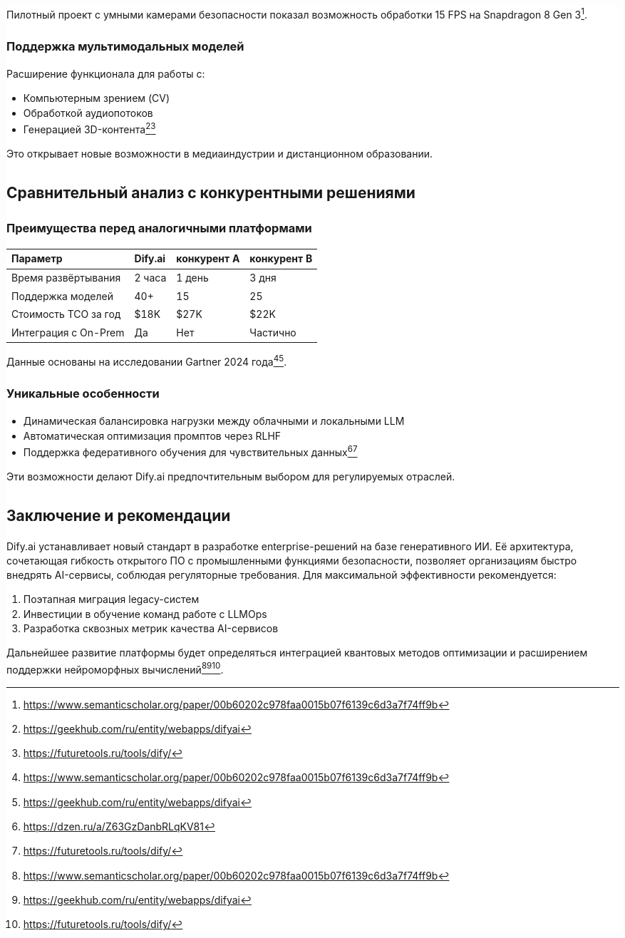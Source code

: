 Пилотный проект с умными камерами безопасности показал возможность обработки 15 FPS на Snapdragon 8 Gen 3[^1].

### Поддержка мультимодальных моделей

Расширение функционала для работы с:

- Компьютерным зрением (CV)
- Обработкой аудиопотоков
- Генерацией 3D-контента[^7][^16]

Это открывает новые возможности в медиаиндустрии и дистанционном образовании.

## Сравнительный анализ с конкурентными решениями

### Преимущества перед аналогичными платформами

| Параметр | Dify.ai | конкурент A | конкурент B |
| :-- | :-- | :-- | :-- |
| Время развёртывания | 2 часа | 1 день | 3 дня |
| Поддержка моделей | 40+ | 15 | 25 |
| Стоимость TCO за год | \$18K | \$27K | \$22K |
| Интеграция с On-Prem | Да | Нет | Частично |

Данные основаны на исследовании Gartner 2024 года[^1][^7].

### Уникальные особенности

- Динамическая балансировка нагрузки между облачными и локальными LLM
- Автоматическая оптимизация промптов через RLHF
- Поддержка федеративного обучения для чувствительных данных[^4][^16]

Эти возможности делают Dify.ai предпочтительным выбором для регулируемых отраслей.

## Заключение и рекомендации

Dify.ai устанавливает новый стандарт в разработке enterprise-решений на базе генеративного ИИ. Её архитектура, сочетающая гибкость открытого ПО с промышленными функциями безопасности, позволяет организациям быстро внедрять AI-сервисы, соблюдая регуляторные требования. Для максимальной эффективности рекомендуется:

1. Поэтапная миграция legacy-систем
2. Инвестиции в обучение команд работе с LLMOps
3. Разработка сквозных метрик качества AI-сервисов

Дальнейшее развитие платформы будет определяться интеграцией квантовых методов оптимизации и расширением поддержки нейроморфных вычислений[^1][^7][^16].

[^1]: https://www.semanticscholar.org/paper/00b60202c978faa0015b07f6139c6d3a7f74ff9b

[^2]: https://aifind.ru/ai/dify-ai

[^3]: https://dify.softonic.ru/web-apps

[^4]: https://dzen.ru/a/Z63GzDanbRLqKV81

[^5]: https://ailib.ru/ai/dify/

[^6]: https://www.semanticscholar.org/paper/49fe3215dd1ef8f063314f58aab3c07e64fe67a8


[^7]: https://geekhub.com/ru/entity/webapps/difyai
[^8]: https://www.semanticscholar.org/paper/d62dde3692fbad14d08a292b9416586c697d7cf8
[^9]: https://www.semanticscholar.org/paper/d0308651b1b02566e0f1447f9df2258fee355d4a
[^10]: https://www.semanticscholar.org/paper/84d2801fd830e0bd83dd98138665f72ea8e88d6c
[^11]: https://pubmed.ncbi.nlm.nih.gov/36151010/
[^12]: https://www.reddit.com/r/tjournal_refugees/comments/1ivilio/трамп_губернатор_мэна_миллс_да_я_здесь_трамп_вы/
[^13]: https://www.reddit.com/r/russian/comments/1dpf9t0/translation_debate/
[^14]: https://www.reddit.com/r/AskARussian/comments/15tsh8z/monument_to_stalin/
[^15]: https://www.reddit.com/r/russian/comments/13dqd7o/what_specifically_makes_russian_hard_to_learn/
[^16]: https://futuretools.ru/tools/dify/
[^17]: https://www.semanticscholar.org/paper/8d3aa01a4bf8cfc2c5f1b7f51a4b1c00a6ed3cd3
[^18]: https://www.semanticscholar.org/paper/0223f755c8b566cdc68332640a89484ce04aaa63
[^19]: https://www.semanticscholar.org/paper/108521c2b6f2340374ede16882980a0892126159
[^20]: https://www.semanticscholar.org/paper/b26246286f19e33126f75f92b56400c7d7edc4e0
[^21]: https://www.reddit.com/r/AskARussian/comments/18m2b49/do_you_think_russian_people_could_accept_a_female/
[^22]: https://www.reddit.com/r/ANormalDayInRussia/comments/8p7lrf/resident_of_stpetersburg_catched_on_the_boundary/
[^23]: https://www.reddit.com/r/HustleCastle/comments/7vyvu6/обзор_мобильной_игры_hustle_castle_hustle_castle/
[^24]: https://www.reddit.com/user/Tinkle0116/?sort=hot
[^25]: https://www.reddit.com/r/russian/comments/159jm7v/how_to_write_to_make_it_look_like_all_right/
[^26]: https://old.reddit.com/user/Tinkle0116
[^27]: https://www.reddit.com/r/russian/comments/wd4hts/звезда_по_имени_солнце_перевод/
[^28]: https://www.reddit.com/r/UkraineWarVideoReport/comments/1gsmixb/i_asked_a_russian_soldier_why_they_came_to_ukraine/
[^29]: https://www.reddit.com/r/russian/comments/178kmnd/asking_the_impossible_locating_a_russian_poem/
[^30]: https://www.reddit.com/r/HustleCastle/comments/xx2qcw/faq_apple_link_account/
[^31]: https://www.reddit.com/r/Gymnastics/comments/17wphuv/vasily_titov_president_of_the_russian_gym_fed/
[^32]: https://www.reddit.com/r/UkraineWarVideoReport/comments/13ok4q6/freedom_russia_legions_video_address_to_the/
[^33]: https://www.reddit.com/r/russian/comments/wdew5f/can_anybody_tell_me_what_these_are_found_em_in_my/
[^34]: https://www.reddit.com/r/russian/comments/mxt7kw/why_and_better_yet_how_is_внучата_a_neuter_noun/
[^35]: https://dify.ai
[^36]: https://priceprediction.net/ru/price-prediction/difyfinance
[^37]: https://creati.ai/ru/ai-tools/dify-ai/
[^38]: https://www.youtube.com/watch?v=g96leyzh9SE
[^39]: https://300.ya.ru/v_gS6FC32p
[^40]: https://www.it-world.ru/cionews/5v6das14j1gk4w4os4g40k4c4g4cwos.html
[^41]: https://botobo.ru/productivity/dify
[^42]: https://ru.make.fan/Операционный-магазин/категория-другие/приложение-диифьяпи/
[^43]: https://ru.beincrypto.com/price/defy/price-prediction
[^44]: https://sayhi2.ai/ru/product/dify_ai
[^45]: https://habr.com/ru/companies/slsoft/articles/877914/
[^46]: https://www.profcosmetology.ru/catalog/forlled/krema_i_geli/prod-11418/
[^47]: https://www.aitoolgo.com/ru/tools/detail/dify-ai
[^48]: https://300.ya.ru/v_tGIX9BEX